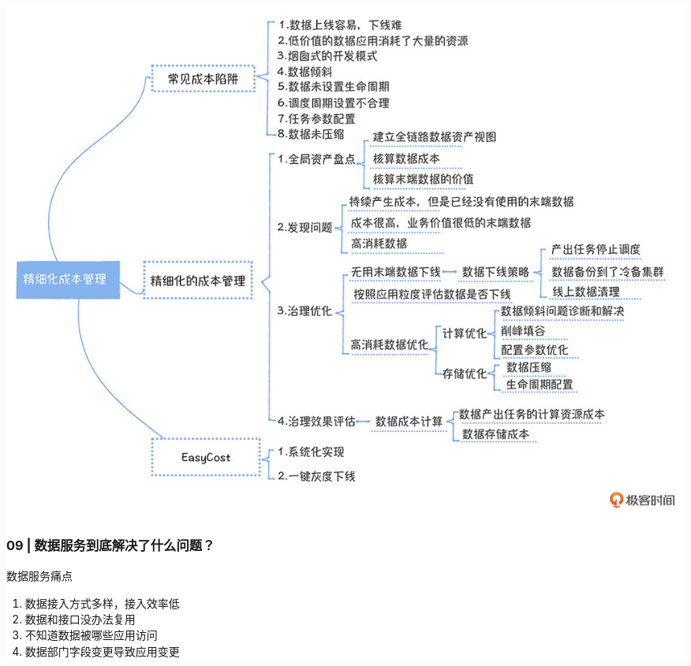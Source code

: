 

![img](imgs/数据治理-网易中台课/c233339ec939674b3e1517d69d7b9bb7.jpg)



### 09 | 数据服务到底解决了什么问题？

数据服务痛点

1. 数据接入方式多样，接入效率低
2. 数据和接口没办法复用
3. 不知道数据被哪些应用访问
4. 数据部门字段变更导致应用变更
